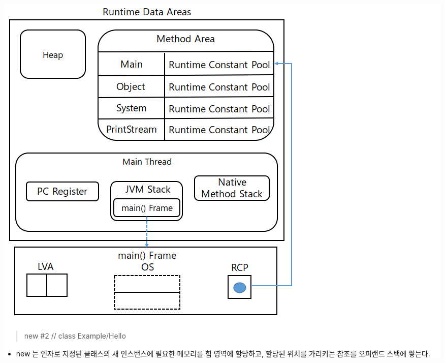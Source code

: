 ![](Img/12.PNG)

> new #2 // class Example/Hello

* new 는 인자로 지정된 클래스의 새 인스턴스에 필요한 메모리를 힙 영역에 할당하고, 할당된 위치를 가리키는 참조를 오퍼랜드 스택에 쌓는다.
